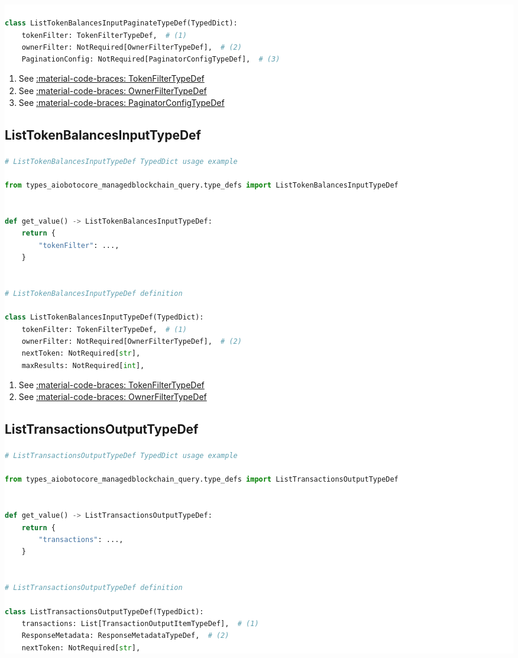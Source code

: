 ```python

class ListTokenBalancesInputPaginateTypeDef(TypedDict):
    tokenFilter: TokenFilterTypeDef,  # (1)
    ownerFilter: NotRequired[OwnerFilterTypeDef],  # (2)
    PaginationConfig: NotRequired[PaginatorConfigTypeDef],  # (3)
```

1. See [:material-code-braces: TokenFilterTypeDef](./type_defs.md#tokenfiltertypedef) 
2. See [:material-code-braces: OwnerFilterTypeDef](./type_defs.md#ownerfiltertypedef) 
3. See [:material-code-braces: PaginatorConfigTypeDef](./type_defs.md#paginatorconfigtypedef) 
## ListTokenBalancesInputTypeDef

```python
# ListTokenBalancesInputTypeDef TypedDict usage example

from types_aiobotocore_managedblockchain_query.type_defs import ListTokenBalancesInputTypeDef


def get_value() -> ListTokenBalancesInputTypeDef:
    return {
        "tokenFilter": ...,
    }


# ListTokenBalancesInputTypeDef definition

class ListTokenBalancesInputTypeDef(TypedDict):
    tokenFilter: TokenFilterTypeDef,  # (1)
    ownerFilter: NotRequired[OwnerFilterTypeDef],  # (2)
    nextToken: NotRequired[str],
    maxResults: NotRequired[int],
```

1. See [:material-code-braces: TokenFilterTypeDef](./type_defs.md#tokenfiltertypedef) 
2. See [:material-code-braces: OwnerFilterTypeDef](./type_defs.md#ownerfiltertypedef) 
## ListTransactionsOutputTypeDef

```python
# ListTransactionsOutputTypeDef TypedDict usage example

from types_aiobotocore_managedblockchain_query.type_defs import ListTransactionsOutputTypeDef


def get_value() -> ListTransactionsOutputTypeDef:
    return {
        "transactions": ...,
    }


# ListTransactionsOutputTypeDef definition

class ListTransactionsOutputTypeDef(TypedDict):
    transactions: List[TransactionOutputItemTypeDef],  # (1)
    ResponseMetadata: ResponseMetadataTypeDef,  # (2)
    nextToken: NotRequired[str],
```
